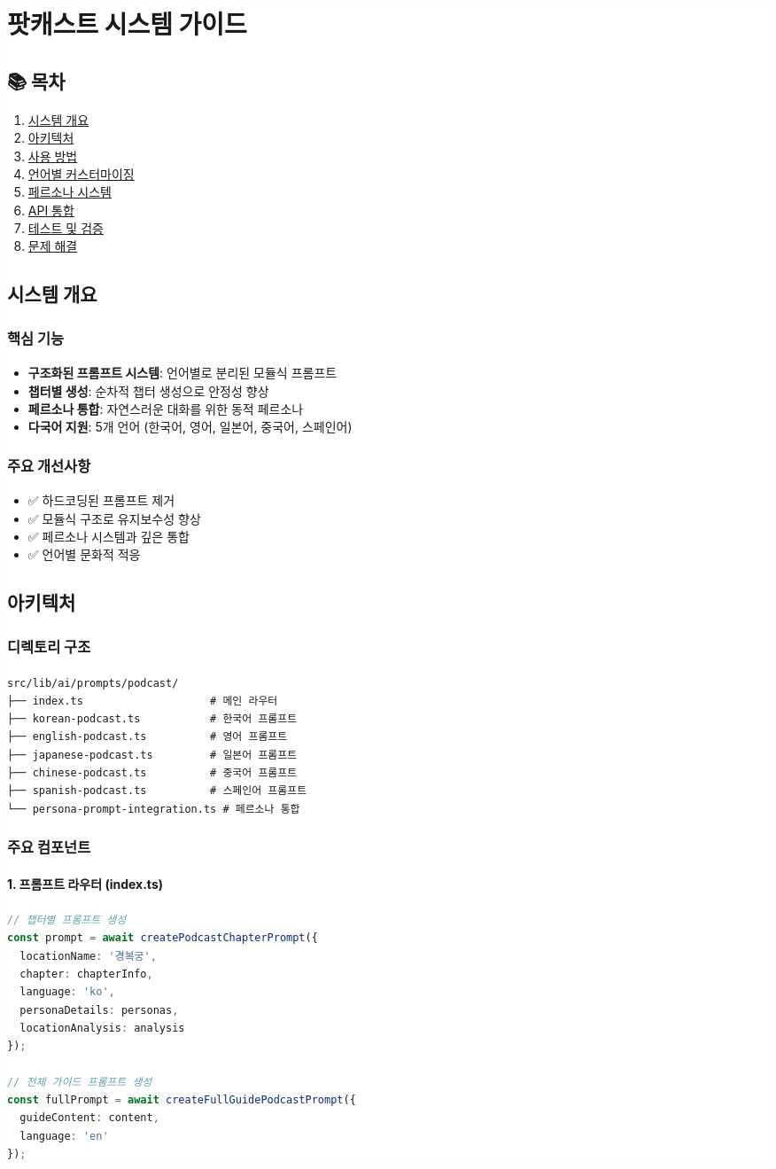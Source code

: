# 팟캐스트 시스템 가이드

## 📚 목차
1. [시스템 개요](#시스템-개요)
2. [아키텍처](#아키텍처)
3. [사용 방법](#사용-방법)
4. [언어별 커스터마이징](#언어별-커스터마이징)
5. [페르소나 시스템](#페르소나-시스템)
6. [API 통합](#api-통합)
7. [테스트 및 검증](#테스트-및-검증)
8. [문제 해결](#문제-해결)

## 시스템 개요

### 핵심 기능
- **구조화된 프롬프트 시스템**: 언어별로 분리된 모듈식 프롬프트
- **챕터별 생성**: 순차적 챕터 생성으로 안정성 향상
- **페르소나 통합**: 자연스러운 대화를 위한 동적 페르소나
- **다국어 지원**: 5개 언어 (한국어, 영어, 일본어, 중국어, 스페인어)

### 주요 개선사항
- ✅ 하드코딩된 프롬프트 제거
- ✅ 모듈식 구조로 유지보수성 향상
- ✅ 페르소나 시스템과 깊은 통합
- ✅ 언어별 문화적 적응

## 아키텍처

### 디렉토리 구조
```
src/lib/ai/prompts/podcast/
├── index.ts                    # 메인 라우터
├── korean-podcast.ts           # 한국어 프롬프트
├── english-podcast.ts          # 영어 프롬프트
├── japanese-podcast.ts         # 일본어 프롬프트
├── chinese-podcast.ts          # 중국어 프롬프트
├── spanish-podcast.ts          # 스페인어 프롬프트
└── persona-prompt-integration.ts # 페르소나 통합
```

### 주요 컴포넌트

#### 1. 프롬프트 라우터 (index.ts)
```typescript
// 챕터별 프롬프트 생성
const prompt = await createPodcastChapterPrompt({
  locationName: '경복궁',
  chapter: chapterInfo,
  language: 'ko',
  personaDetails: personas,
  locationAnalysis: analysis
});

// 전체 가이드 프롬프트 생성
const fullPrompt = await createFullGuidePodcastPrompt({
  guideContent: content,
  language: 'en'
});
```
